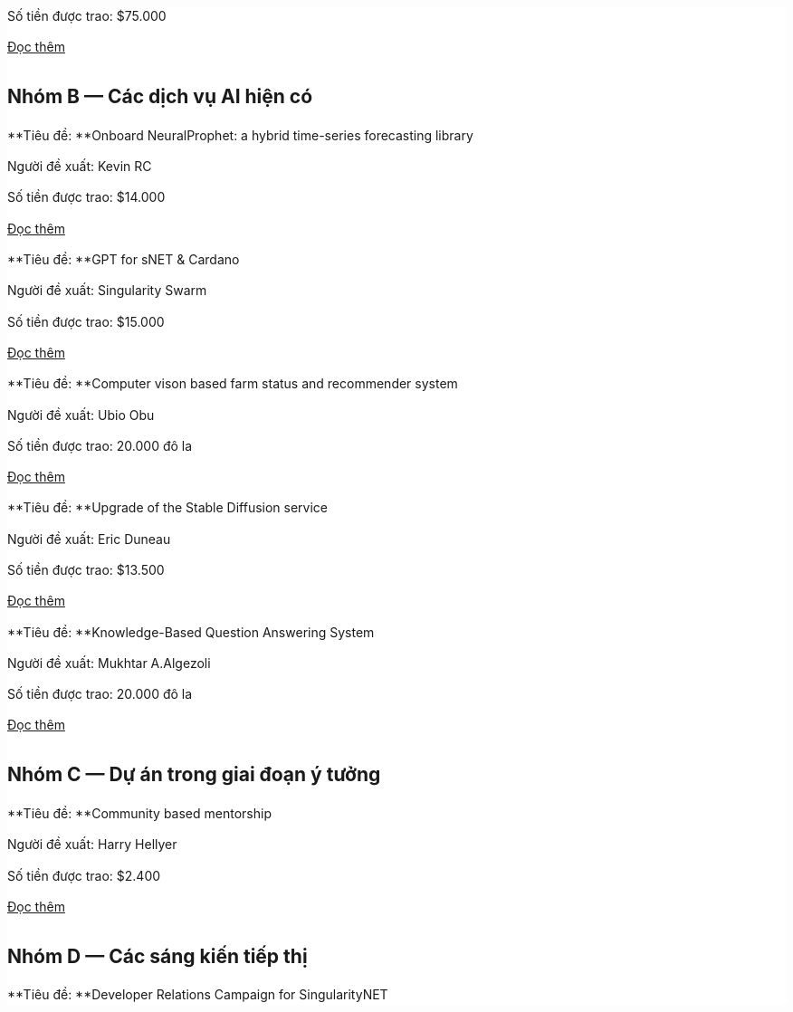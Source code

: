 Số tiền được trao: $75.000 

[Đọc thêm](https://proposals.deepfunding.ai/collaborate/762f2bbf-d89e-4e88-a506-81842665fcfc)

## Nhóm B — Các dịch vụ AI hiện có

**Tiêu đề: **Onboard NeuralProphet: a hybrid time-series forecasting library

Người đề xuất: Kevin RC 

Số tiền được trao: $14.000 

[Đọc thêm](https://proposals.deepfunding.ai/collaborate/1b162d11-07d3-45d7-ba68-561d5623b20b)

**Tiêu đề: **GPT for sNET & Cardano

Người đề xuất: Singularity Swarm 

Số tiền được trao: $15.000 

[Đọc thêm](https://proposals.deepfunding.ai/collaborate/ce582fd2-957a-4c33-a025-06435cdd591d)

**Tiêu đề: **Computer vison based farm status and recommender system

Người đề xuất: Ubio Obu 

Số tiền được trao: 20.000 đô la 

[Đọc thêm](https://proposals.deepfunding.ai/collaborate/ce582fd2-957a-4c33-a025-06435cdd591d)

**Tiêu đề: **Upgrade of the Stable Diffusion service

Người đề xuất: Eric Duneau 

Số tiền được trao: $13.500 

[Đọc thêm](https://proposals.deepfunding.ai/collaborate/95bc667c-e3e6-4235-a595-5c455564c6c0)

**Tiêu đề: **Knowledge-Based Question Answering System

Người đề xuất: Mukhtar A.Algezoli 

Số tiền được trao: 20.000 đô la 

[Đọc thêm](https://proposals.deepfunding.ai/collaborate/2c3c088b-5b6a-487a-bc45-db4843cd6d25)

## Nhóm C — Dự án trong giai đoạn ý tưởng

**Tiêu đề: **Community based mentorship

Người đề xuất: Harry Hellyer 

Số tiền được trao: $2.400 

[Đọc thêm](https://proposals.deepfunding.ai/graduated/under-review/2469fe5b-9bf6-483f-b384-5825cb0a615c)

## Nhóm D — Các sáng kiến ​​tiếp thị

**Tiêu đề: **Developer Relations Campaign for SingularityNET
